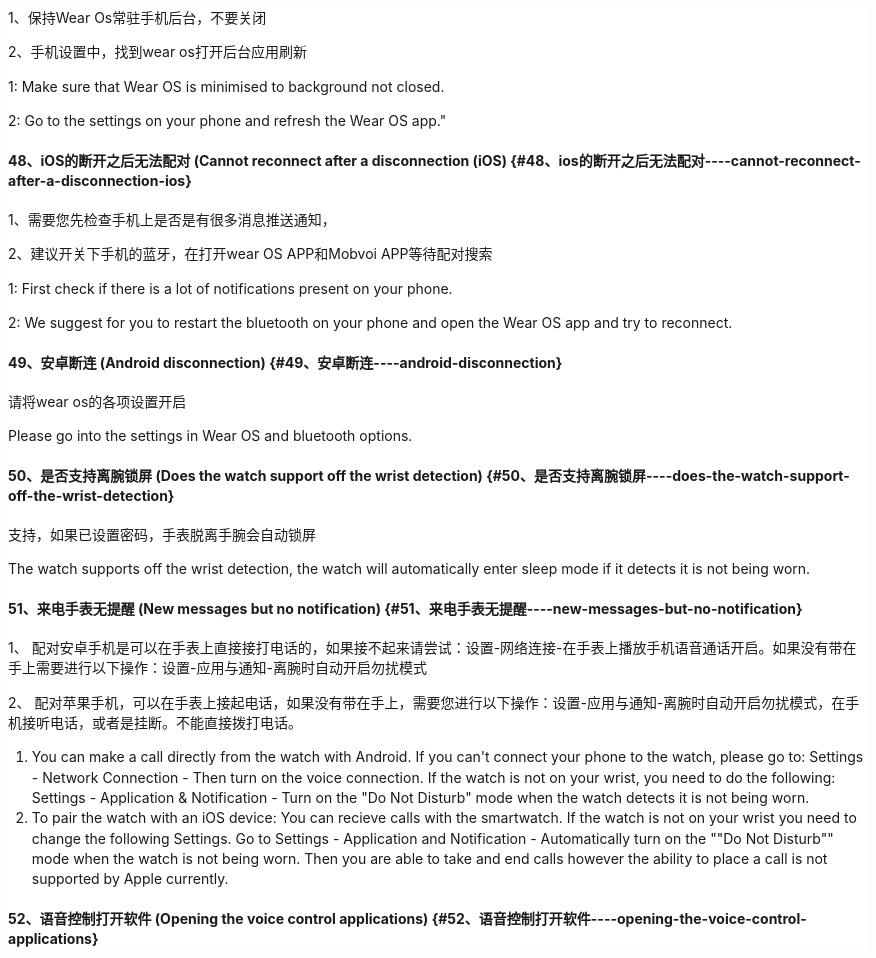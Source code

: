 1、保持Wear Os常驻手机后台，不要关闭

2、手机设置中，找到wear os打开后台应用刷新

1: Make sure that Wear OS is minimised to background not closed.

2: Go to the settings on your phone and refresh the Wear OS app."

#### 48、iOS的断开之后无法配对 \(Cannot reconnect after a disconnection \(iOS\) {#48、ios的断开之后无法配对----cannot-reconnect-after-a-disconnection-ios}

1、需要您先检查手机上是否是有很多消息推送通知，

2、建议开关下手机的蓝牙，在打开wear OS APP和Mobvoi APP等待配对搜索

1: First check if there is a lot of notifications present on your phone.

2: We suggest for you to restart the bluetooth on your phone and open the Wear OS app and try to reconnect.

#### 49、安卓断连 \(Android disconnection\) {#49、安卓断连----android-disconnection}

请将wear os的各项设置开启

Please go into the settings in Wear OS and bluetooth options.

#### 50、是否支持离腕锁屏 \(Does the watch support off the wrist detection\) {#50、是否支持离腕锁屏----does-the-watch-support-off-the-wrist-detection}

支持，如果已设置密码，手表脱离手腕会自动锁屏

The watch supports off the wrist detection, the watch will automatically enter sleep mode if it detects it is not being worn.

#### 51、来电手表无提醒 \(New messages but no notification\) {#51、来电手表无提醒----new-messages-but-no-notification}

1、 配对安卓手机是可以在手表上直接接打电话的，如果接不起来请尝试：设置-网络连接-在手表上播放手机语音通话开启。如果没有带在手上需要进行以下操作：设置-应用与通知-离腕时自动开启勿扰模式

2、 配对苹果手机，可以在手表上接起电话，如果没有带在手上，需要您进行以下操作：设置-应用与通知-离腕时自动开启勿扰模式，在手机接听电话，或者是挂断。不能直接拨打电话。

1. You can make a call directly from the watch with Android. If you can't connect your phone to the watch, please go to: Settings - Network Connection - Then turn on the voice connection. If the watch is not on your wrist, you need to do the following: Settings - Application 
   &
    Notification - Turn on the "Do Not Disturb" mode when the watch detects it is not being worn.
2. To pair the watch with an iOS device: You can recieve calls with the smartwatch. If the watch is not on your wrist you need to change the following Settings. Go to Settings - Application and Notification - Automatically turn on the ""Do Not Disturb"" mode when the watch is not being worn. Then you are able to take and end calls however the ability to place a call is not supported by Apple currently.

#### 52、语音控制打开软件 \(Opening the voice control applications\) {#52、语音控制打开软件----opening-the-voice-control-applications}

